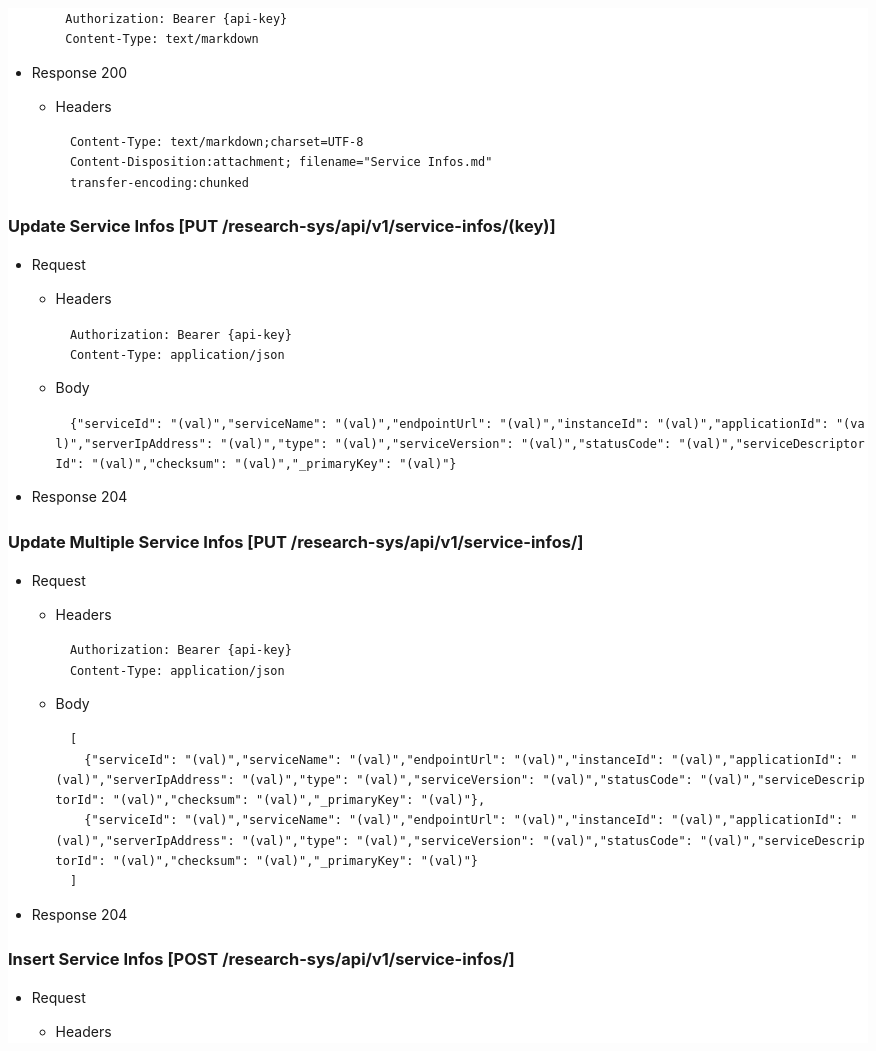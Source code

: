            Authorization: Bearer {api-key}
            Content-Type: text/markdown

+ Response 200
    + Headers

            Content-Type: text/markdown;charset=UTF-8
            Content-Disposition:attachment; filename="Service Infos.md"
            transfer-encoding:chunked


### Update Service Infos [PUT /research-sys/api/v1/service-infos/(key)]

+ Request

    + Headers

            Authorization: Bearer {api-key}   
            Content-Type: application/json

    + Body
    
            {"serviceId": "(val)","serviceName": "(val)","endpointUrl": "(val)","instanceId": "(val)","applicationId": "(val)","serverIpAddress": "(val)","type": "(val)","serviceVersion": "(val)","statusCode": "(val)","serviceDescriptorId": "(val)","checksum": "(val)","_primaryKey": "(val)"}
			
+ Response 204

### Update Multiple Service Infos [PUT /research-sys/api/v1/service-infos/]

+ Request

    + Headers

            Authorization: Bearer {api-key}   
            Content-Type: application/json

    + Body
    
            [
              {"serviceId": "(val)","serviceName": "(val)","endpointUrl": "(val)","instanceId": "(val)","applicationId": "(val)","serverIpAddress": "(val)","type": "(val)","serviceVersion": "(val)","statusCode": "(val)","serviceDescriptorId": "(val)","checksum": "(val)","_primaryKey": "(val)"},
              {"serviceId": "(val)","serviceName": "(val)","endpointUrl": "(val)","instanceId": "(val)","applicationId": "(val)","serverIpAddress": "(val)","type": "(val)","serviceVersion": "(val)","statusCode": "(val)","serviceDescriptorId": "(val)","checksum": "(val)","_primaryKey": "(val)"}
            ]
			
+ Response 204

### Insert Service Infos [POST /research-sys/api/v1/service-infos/]

+ Request

    + Headers
